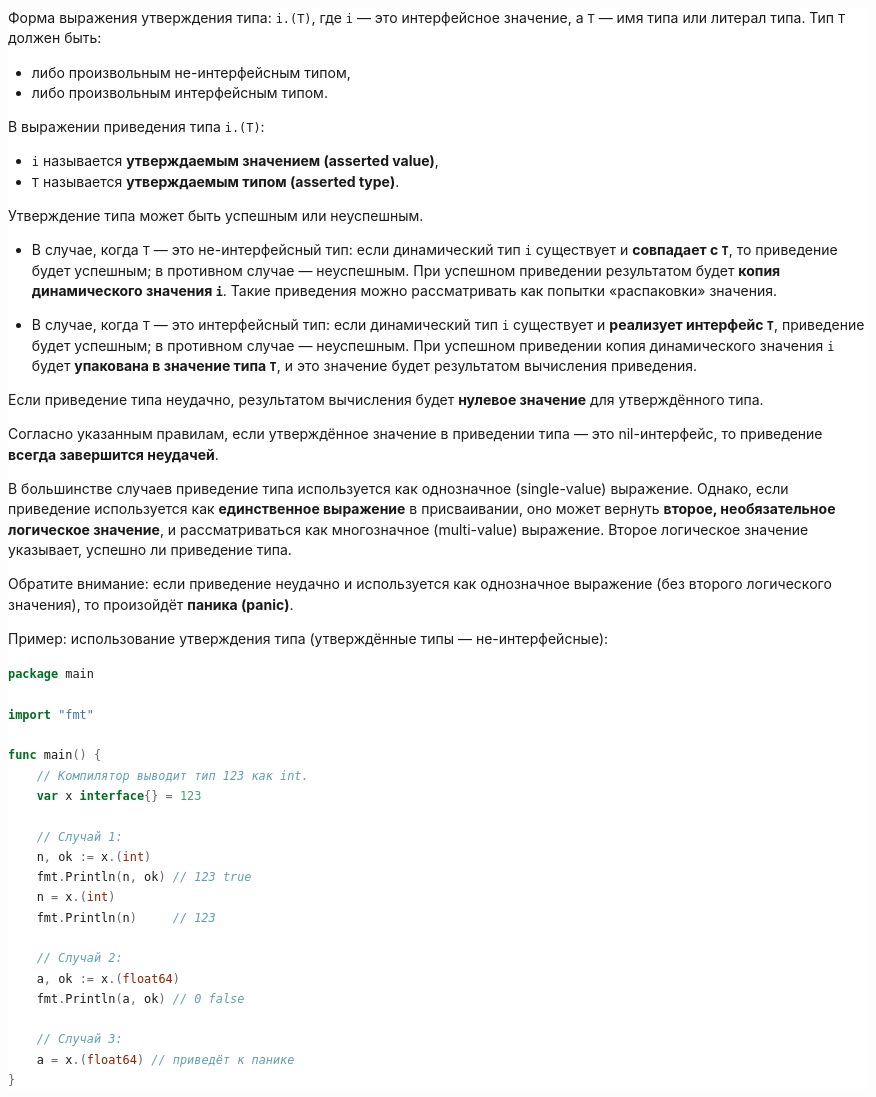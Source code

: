 Форма выражения утверждения типа: `i.(T)`,
где `i` — это интерфейсное значение, а `T` —
имя типа или литерал типа. Тип `T` должен быть:

* либо произвольным не-интерфейсным типом,
* либо произвольным интерфейсным типом.

В выражении приведения типа `i.(T)`:

* `i` называется **утверждаемым значением (asserted value)**,
* `T` называется **утверждаемым типом (asserted type)**.

Утверждение типа может быть успешным или неуспешным.

* В случае, когда `T` — это не-интерфейсный тип:
  если динамический тип `i` существует и **совпадает с `T`**,
  то приведение будет успешным;
  в противном случае — неуспешным.
  При успешном приведении результатом будет **копия динамического значения `i`**.
  Такие приведения можно рассматривать как попытки «распаковки» значения.

* В случае, когда `T` — это интерфейсный тип:
  если динамический тип `i` существует и **реализует интерфейс `T`**,
  приведение будет успешным;
  в противном случае — неуспешным.
  При успешном приведении копия динамического значения `i` будет **упакована в значение типа `T`**,
  и это значение будет результатом вычисления приведения.

Если приведение типа неудачно, результатом вычисления будет **нулевое значение** для утверждённого типа.

Согласно указанным правилам, если утверждённое значение в приведении типа — это nil-интерфейс,
то приведение **всегда завершится неудачей**.

В большинстве случаев приведение типа используется как однозначное (single-value) выражение.
Однако, если приведение используется как **единственное выражение** в присваивании,
оно может вернуть **второе, необязательное логическое значение**,
и рассматриваться как многозначное (multi-value) выражение.
Второе логическое значение указывает, успешно ли приведение типа.

Обратите внимание: если приведение неудачно и используется как однозначное выражение (без второго логического значения),
то произойдёт **паника (panic)**.

Пример: использование утверждения типа (утверждённые типы — не-интерфейсные):

```go
package main

import "fmt"

func main() {
	// Компилятор выводит тип 123 как int.
	var x interface{} = 123

	// Случай 1:
	n, ok := x.(int)
	fmt.Println(n, ok) // 123 true
	n = x.(int)
	fmt.Println(n)     // 123

	// Случай 2:
	a, ok := x.(float64)
	fmt.Println(a, ok) // 0 false

	// Случай 3:
	a = x.(float64) // приведёт к панике
}
```
